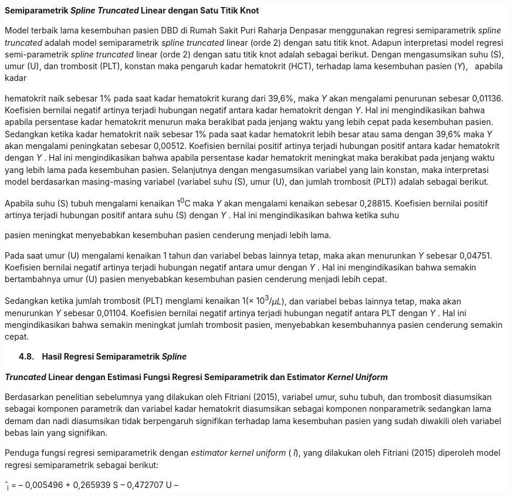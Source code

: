 <p><span class="font9" style="font-weight:bold;">Semiparametrik </span><span class="font9" style="font-weight:bold;font-style:italic;">Spline Truncated</span><span class="font9" style="font-weight:bold;"> Linear dengan Satu Titik Knot</span></p>
<p><span class="font9">Model terbaik lama kesembuhan pasien DBD di Rumah Sakit Puri Raharja Denpasar menggunakan regresi semiparametrik </span><span class="font9" style="font-style:italic;">spline truncated</span><span class="font9"> adalah model semiparametrik </span><span class="font9" style="font-style:italic;">spline truncated</span><span class="font9"> linear (orde 2) dengan satu titik knot. Adapun interpretasi model regresi semi-parametrik </span><span class="font9" style="font-style:italic;">spline truncated</span><span class="font9"> linear (orde 2) dengan satu titik knot adalah sebagai berikut. Dengan mengasumsikan suhu (S), umur (U), dan trombosit (PLT), konstan maka pengaruh kadar hematokrit (НСT), terhadap lama kesembuhan pasien (</span><span class="font9" style="font-style:italic;">Y</span><span class="font9">), &nbsp;&nbsp;apabila kadar</span></p>
<p><span class="font9">hematokrit naik sebesar 1% pada saat kadar hematokrit kurang dari 39,6%, maka </span><span class="font9" style="font-style:italic;">Y</span><span class="font9"> akan mengalami penurunan sebesar 0,01136. Koefisien bernilai negatif artinya terjadi hubungan negatif antara kadar hematokrit dengan </span><span class="font9" style="font-style:italic;">Y</span><span class="font9">. Hal ini mengindikasikan bahwa apabila persentase kadar hematokrit menurun maka berakibat pada jenjang waktu yang lebih cepat pada kesembuhan pasien. Sedangkan ketika kadar hematokrit naik sebesar 1% pada saat kadar hematokrit lebih besar atau sama dengan 39,6% maka </span><span class="font9" style="font-style:italic;">Y</span><span class="font9"> akan mengalami peningkatan sebesar 0,00512. Koefisien bernilai positif artinya terjadi hubungan positif antara kadar hematokrit dengan </span><span class="font9" style="font-style:italic;">Y</span><span class="font9"> . Hal ini mengindikasikan bahwa apabila persentase kadar hematokrit meningkat maka berakibat pada jenjang waktu yang lebih lama pada kesembuhan pasien. Selanjutnya dengan mengasumsikan variabel yang lain konstan, maka interpretasi model berdasarkan masing-masing variabel (variabel suhu (S), umur (U), dan jumlah trombosit (PLT)) adalah sebagai berikut.</span></p>
<p><span class="font9">Apabila suhu (S) tubuh mengalami kenaikan 1<sup>0</sup>C maka </span><span class="font9" style="font-style:italic;">Y</span><span class="font9"> akan mengalami kenaikan sebesar 0,28815. Koefisien bernilai positif artinya terjadi hubungan positif antara suhu (S) dengan </span><span class="font9" style="font-style:italic;">Y</span><span class="font9"> . Hal ini mengindikasikan bahwa ketika suhu</span></p>
<p><span class="font9">pasien meningkat menyebabkan kesembuhan pasien cenderung menjadi lebih lama.</span></p>
<p><span class="font9">Pada saat umur (U) mengalami kenaikan 1 tahun dan variabel bebas lainnya tetap, maka akan menurunkan </span><span class="font9" style="font-style:italic;">Y</span><span class="font9"> sebesar 0,04751. Koefisien bernilai negatif artinya terjadi hubungan negatif antara umur dengan </span><span class="font9" style="font-style:italic;">Y</span><span class="font9"> . Hal ini mengindikasikan bahwa semakin bertambahnya umur (U) pasien menyebabkan kesembuhan pasien cenderung menjadi lebih cepat.</span></p>
<p><span class="font9">Sedangkan ketika jumlah trombosit (PLT) menglami kenaikan 1(× 10<sup>3</sup>/</span><span class="font9" style="font-style:italic;">μL</span><span class="font9">), dan variabel bebas lainnya tetap, maka akan menurunkan </span><span class="font9" style="font-style:italic;">Y </span><span class="font9">sebesar 0,01104. Koefisien bernilai negatif artinya terjadi hubungan negatif antara PLT dengan </span><span class="font9" style="font-style:italic;">Y</span><span class="font9"> . Hal ini mengindikasikan bahwa semakin meningkat jumlah trombosit pasien, menyebabkan kesembuhannya pasien cenderung semakin cepat.</span></p>
<ul style="list-style:none;"><li>
<p><span class="font9" style="font-weight:bold;">4.8. &nbsp;&nbsp;&nbsp;Hasil Regresi Semiparametrik </span><span class="font9" style="font-weight:bold;font-style:italic;">Spline</span></p></li></ul>
<p><span class="font9" style="font-weight:bold;font-style:italic;">Truncated</span><span class="font9" style="font-weight:bold;"> Linear dengan Estimasi Fungsi Regresi Semiparametrik dan Estimator </span><span class="font9" style="font-weight:bold;font-style:italic;">Kernel Uniform</span></p>
<p><span class="font9">Berdasarkan penelitian sebelumnya yang dilakukan oleh Fitriani (2015), variabel umur, suhu tubuh, dan trombosit diasumsikan sebagai komponen parametrik dan variabel kadar hematokrit diasumsikan sebagai komponen nonparametrik sedangkan lama demam dan nadi diasumsikan tidak berpengaruh signifikan terhadap lama kesembuhan pasien yang sudah diwakili oleh variabel bebas lain yang signifikan.</span></p>
<p><span class="font9">Penduga fungsi regresi semiparametrik dengan </span><span class="font9" style="font-style:italic;">estimator kernel uniform</span><span class="font9"> ( ̂</span><span class="font9" style="font-style:italic;">i</span><span class="font9">), yang dilakukan oleh Fitriani (2015) diperoleh model regresi semiparametrik sebagai berikut:</span></p>
<p><span class="font9">̂ <sub>i</sub> = – 0,005496 + 0,265939 S – 0,472707 U –</span></p>